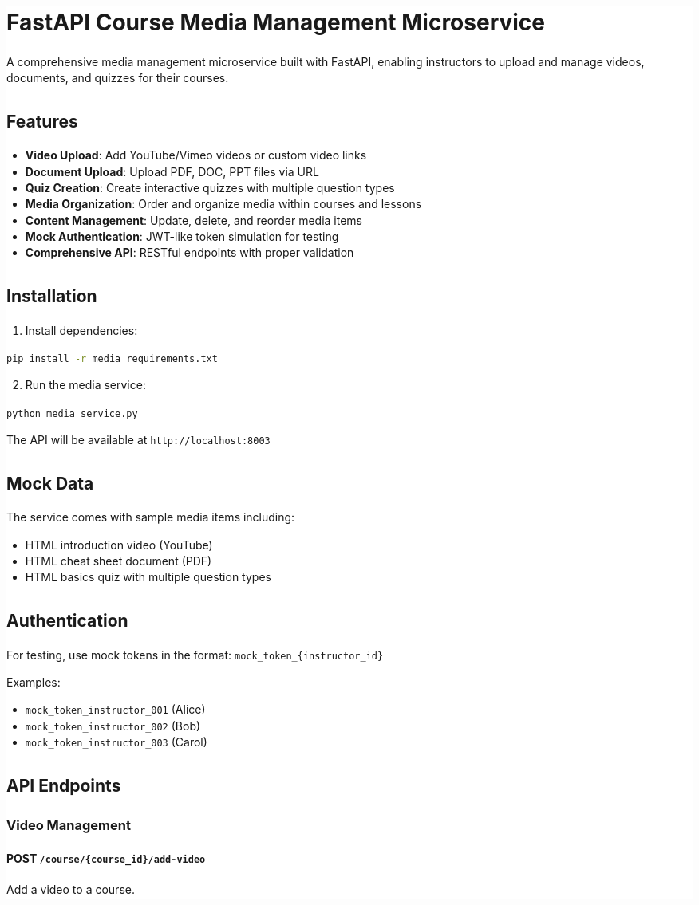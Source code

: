 # FastAPI Course Media Management Microservice

A comprehensive media management microservice built with FastAPI, enabling instructors to upload and manage videos, documents, and quizzes for their courses.

## Features

- **Video Upload**: Add YouTube/Vimeo videos or custom video links
- **Document Upload**: Upload PDF, DOC, PPT files via URL
- **Quiz Creation**: Create interactive quizzes with multiple question types
- **Media Organization**: Order and organize media within courses and lessons
- **Content Management**: Update, delete, and reorder media items
- **Mock Authentication**: JWT-like token simulation for testing
- **Comprehensive API**: RESTful endpoints with proper validation

## Installation

1. Install dependencies:
```bash
pip install -r media_requirements.txt
```

2. Run the media service:
```bash
python media_service.py
```

The API will be available at `http://localhost:8003`

## Mock Data

The service comes with sample media items including:
- HTML introduction video (YouTube)
- HTML cheat sheet document (PDF)
- HTML basics quiz with multiple question types

## Authentication

For testing, use mock tokens in the format: `mock_token_{instructor_id}`

Examples:
- `mock_token_instructor_001` (Alice)
- `mock_token_instructor_002` (Bob)
- `mock_token_instructor_003` (Carol)

## API Endpoints

### Video Management

#### POST `/course/{course_id}/add-video`
Add a video to a course.
